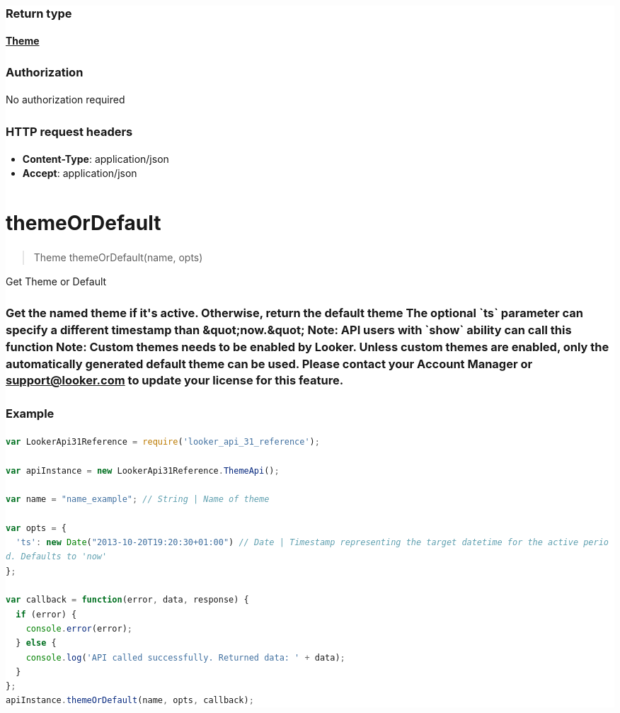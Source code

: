 ### Return type

[**Theme**](Theme.md)

### Authorization

No authorization required

### HTTP request headers

 - **Content-Type**: application/json
 - **Accept**: application/json

<a name="themeOrDefault"></a>
# **themeOrDefault**
> Theme themeOrDefault(name, opts)

Get Theme or Default

### Get the named theme if it&#39;s active. Otherwise, return the default theme  The optional &#x60;ts&#x60; parameter can specify a different timestamp than \&quot;now.\&quot; Note: API users with &#x60;show&#x60; ability can call this function  **Note**: Custom themes needs to be enabled by Looker. Unless custom themes are enabled, only the automatically generated default theme can be used. Please contact your Account Manager or support@looker.com to update your license for this feature.  

### Example
```javascript
var LookerApi31Reference = require('looker_api_31_reference');

var apiInstance = new LookerApi31Reference.ThemeApi();

var name = "name_example"; // String | Name of theme

var opts = { 
  'ts': new Date("2013-10-20T19:20:30+01:00") // Date | Timestamp representing the target datetime for the active period. Defaults to 'now'
};

var callback = function(error, data, response) {
  if (error) {
    console.error(error);
  } else {
    console.log('API called successfully. Returned data: ' + data);
  }
};
apiInstance.themeOrDefault(name, opts, callback);
```
